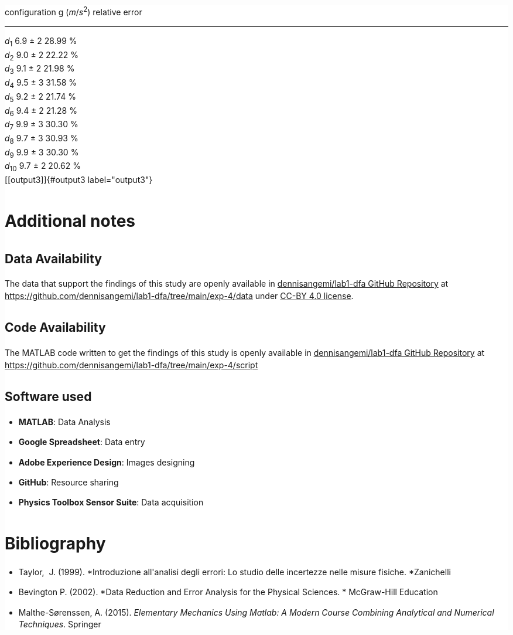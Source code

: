   configuration                             g ($m/s^2$)   relative error      
  ----------------------------------------- ------------- ---------------- -- --
  $d_1$                                     6.9 $\pm$ 2   28.99 %             
  $d_2$                                     9.0 $\pm$ 2   22.22 %             
  $d_3$                                     9.1 $\pm$ 2   21.98 %             
  $d_4$                                     9.5 $\pm$ 3   31.58 %             
  $d_5$                                     9.2 $\pm$ 2   21.74 %             
  $d_6$                                     9.4 $\pm$ 2   21.28 %             
  $d_7$                                     9.9 $\pm$ 3   30.30 %             
  $d_8$                                     9.7 $\pm$ 3   30.93 %             
  $d_9$                                     9.9 $\pm$ 3   30.30 %             
  $d_{10}$                                  9.7 $\pm$ 2   20.62 %             
  [\[output3\]]{#output3 label="output3"}                                     

Additional notes
================

Data Availability
-----------------

The data that support the findings of this study are openly available in
[dennisangemi/lab1-dfa GitHub
Repository](https://github.com/dennisangemi/lab1-dfa/tree/main/exp-4/data)
at <https://github.com/dennisangemi/lab1-dfa/tree/main/exp-4/data> under
[CC-BY 4.0 license](https://creativecommons.org/licenses/by/4.0/).

Code Availability
-----------------

The MATLAB code written to get the findings of this study is openly
available in [dennisangemi/lab1-dfa GitHub
Repository](https://github.com/dennisangemi/lab1-dfa/tree/main/exp-2/script)
at <https://github.com/dennisangemi/lab1-dfa/tree/main/exp-4/script>

Software used
-------------

-   **MATLAB**: Data Analysis

-   **Google Spreadsheet**: Data entry

-   **Adobe Experience Design**: Images designing

-   **GitHub**: Resource sharing

-   **Physics Toolbox Sensor Suite**: Data acquisition

Bibliography
============

-   Taylor,  J. (1999). *Introduzione all'analisi degli errori: Lo
    studio delle incertezze nelle misure fisiche. *Zanichelli

-   Bevington P. (2002). *Data Reduction and Error Analysis for the
    Physical Sciences. * McGraw-Hill Education  

-   Malthe-Sørenssen, A. (2015). *Elementary Mechanics Using Matlab: A
    Modern Course Combining Analytical and Numerical Techniques*.
    Springer
